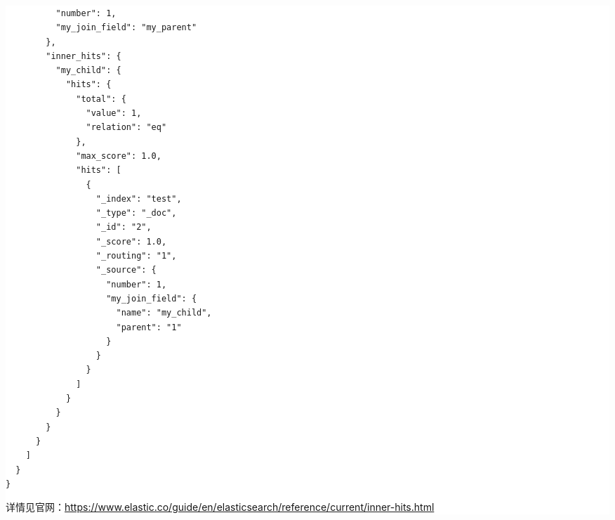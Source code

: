 	          "number": 1,
	          "my_join_field": "my_parent"
	        },
	        "inner_hits": {
	          "my_child": {
	            "hits": {
	              "total": {
	                "value": 1,
	                "relation": "eq"
	              },
	              "max_score": 1.0,
	              "hits": [
	                {
	                  "_index": "test",
	                  "_type": "_doc",
	                  "_id": "2",
	                  "_score": 1.0,
	                  "_routing": "1",
	                  "_source": {
	                    "number": 1,
	                    "my_join_field": {
	                      "name": "my_child",
	                      "parent": "1"
	                    }
	                  }
	                }
	              ]
	            }
	          }
	        }
	      }
	    ]
	  }
	}

详情见官网：https://www.elastic.co/guide/en/elasticsearch/reference/current/inner-hits.html

